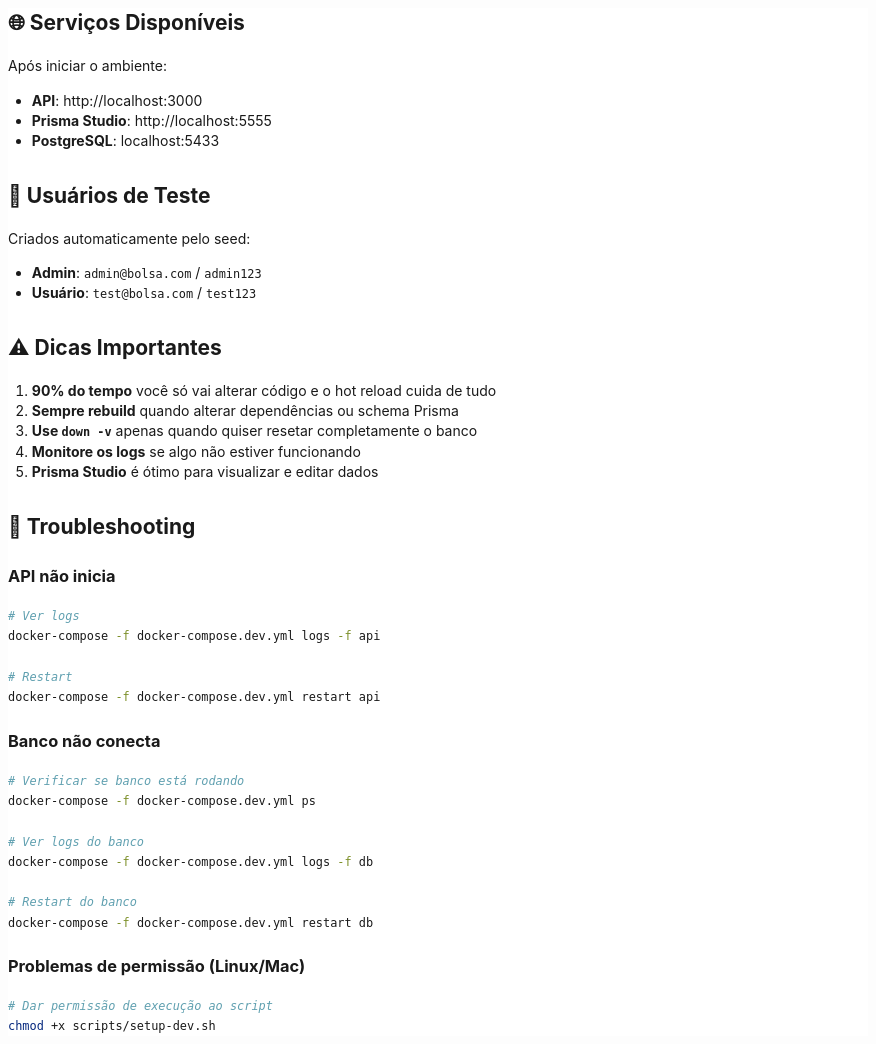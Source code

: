 ## 🌐 Serviços Disponíveis

Após iniciar o ambiente:

- **API**: http://localhost:3000
- **Prisma Studio**: http://localhost:5555
- **PostgreSQL**: localhost:5433

## 👤 Usuários de Teste

Criados automaticamente pelo seed:

- **Admin**: `admin@bolsa.com` / `admin123`
- **Usuário**: `test@bolsa.com` / `test123`

## ⚠️ Dicas Importantes

1. **90% do tempo** você só vai alterar código e o hot reload cuida de tudo
2. **Sempre rebuild** quando alterar dependências ou schema Prisma
3. **Use `down -v`** apenas quando quiser resetar completamente o banco
4. **Monitore os logs** se algo não estiver funcionando
5. **Prisma Studio** é ótimo para visualizar e editar dados

## 🐛 Troubleshooting

### API não inicia

```bash
# Ver logs
docker-compose -f docker-compose.dev.yml logs -f api

# Restart
docker-compose -f docker-compose.dev.yml restart api
```

### Banco não conecta

```bash
# Verificar se banco está rodando
docker-compose -f docker-compose.dev.yml ps

# Ver logs do banco
docker-compose -f docker-compose.dev.yml logs -f db

# Restart do banco
docker-compose -f docker-compose.dev.yml restart db
```

### Problemas de permissão (Linux/Mac)

```bash
# Dar permissão de execução ao script
chmod +x scripts/setup-dev.sh
```
